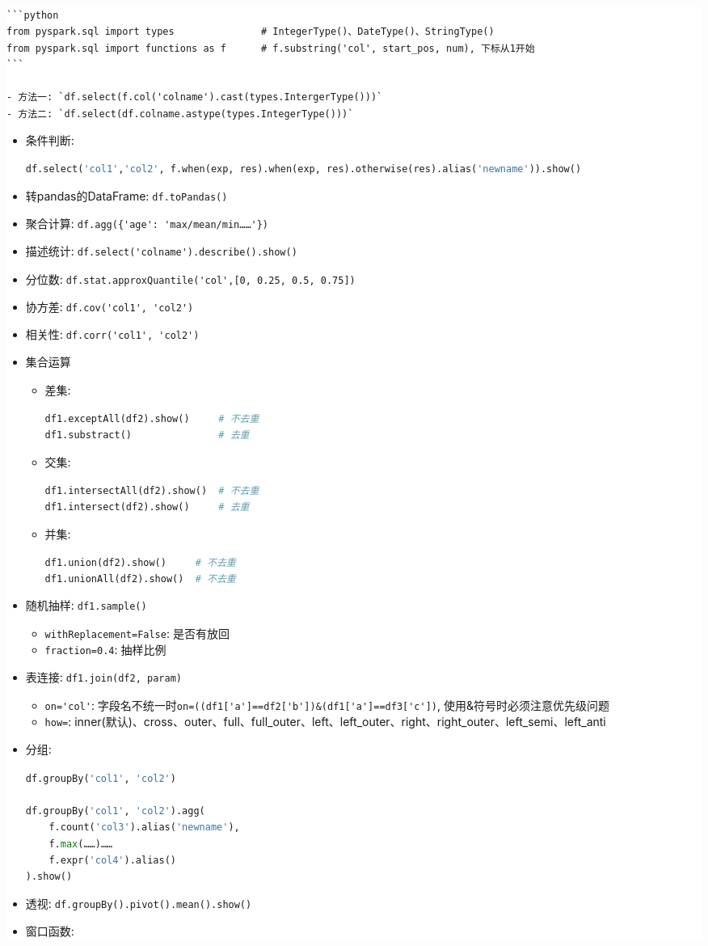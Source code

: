     ```python
    from pyspark.sql import types 				# IntegerType()、DateType()、StringType()
    from pyspark.sql import functions as f 		# f.substring('col', start_pos, num), 下标从1开始
    ```

    - 方法一: `df.select(f.col('colname').cast(types.IntergerType()))`​
    - 方法二: `df.select(df.colname.astype(types.IntegerType()))`​
  - 条件判断: 

    ```python
    df.select('col1','col2', f.when(exp, res).when(exp, res).otherwise(res).alias('newname')).show()
    ```
  - 转pandas的DataFrame: `df.toPandas()`​
  - 聚合计算: `df.agg({'age': 'max/mean/min……'})`​
  - 描述统计: `df.select('colname').describe().show()`​
  - 分位数: `df.stat.approxQuantile('col',[0, 0.25, 0.5, 0.75])`​
  - 协方差: `df.cov('col1', 'col2')`​
  - 相关性: `df.corr('col1', 'col2')`​
  - 集合运算

    - 差集: 

      ```python
      df1.exceptAll(df2).show() 	# 不去重
      df1.substract()				# 去重
      ```
    - 交集:

      ```python
      df1.intersectAll(df2).show() 	# 不去重
      df1.intersect(df2).show()		# 去重
      ```
    - 并集: 

      ```python
      df1.union(df2).show()		# 不去重
      df1.unionAll(df2).show()	# 不去重
      ```
  - 随机抽样: `df1.sample()`​

    - ​`withReplacement=False`​: 是否有放回
    - ​`fraction=0.4`​: 抽样比例
  - 表连接: `df1.join(df2, param)`​

    - ​`on='col'`​: 字段名不统一时`on=((df1['a']==df2['b'])&(df1['a']==df3['c'])`​, 使用&符号时必须注意优先级问题
    - ​`how=`​: inner(默认)、cross、outer、full、full\_outer、left、left\_outer、right、right\_outer、left\_semi、left\_anti
  - 分组: 

    ```python
    df.groupBy('col1', 'col2')

    df.groupBy('col1', 'col2').agg( 
    	f.count('col3').alias('newname'), 
    	f.max(……)…… 
    	f.expr('col4').alias() 
    ).show()
    ```
  - 透视: `df.groupBy().pivot().mean().show()`​
  - 窗口函数: 
